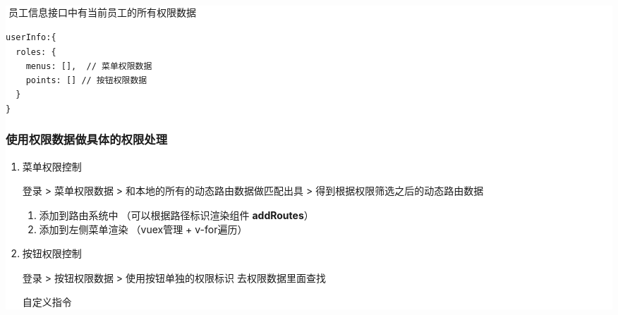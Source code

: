 ​    员工信息接口中有当前员工的所有权限数据

```
userInfo:{
  roles: {
    menus: [],  // 菜单权限数据
    points: [] // 按钮权限数据
  }
}
```

### 使用权限数据做具体的权限处理

1. 菜单权限控制

   登录 > 菜单权限数据 > 和本地的所有的动态路由数据做匹配出具 > 得到根据权限筛选之后的动态路由数据

   1. 添加到路由系统中 （可以根据路径标识渲染组件 **addRoutes**）
   2. 添加到左侧菜单渲染  （vuex管理 + v-for遍历）

   

2. 按钮权限控制

   登录 > 按钮权限数据 >  使用按钮单独的权限标识 去权限数据里面查找 

   自定义指令
















